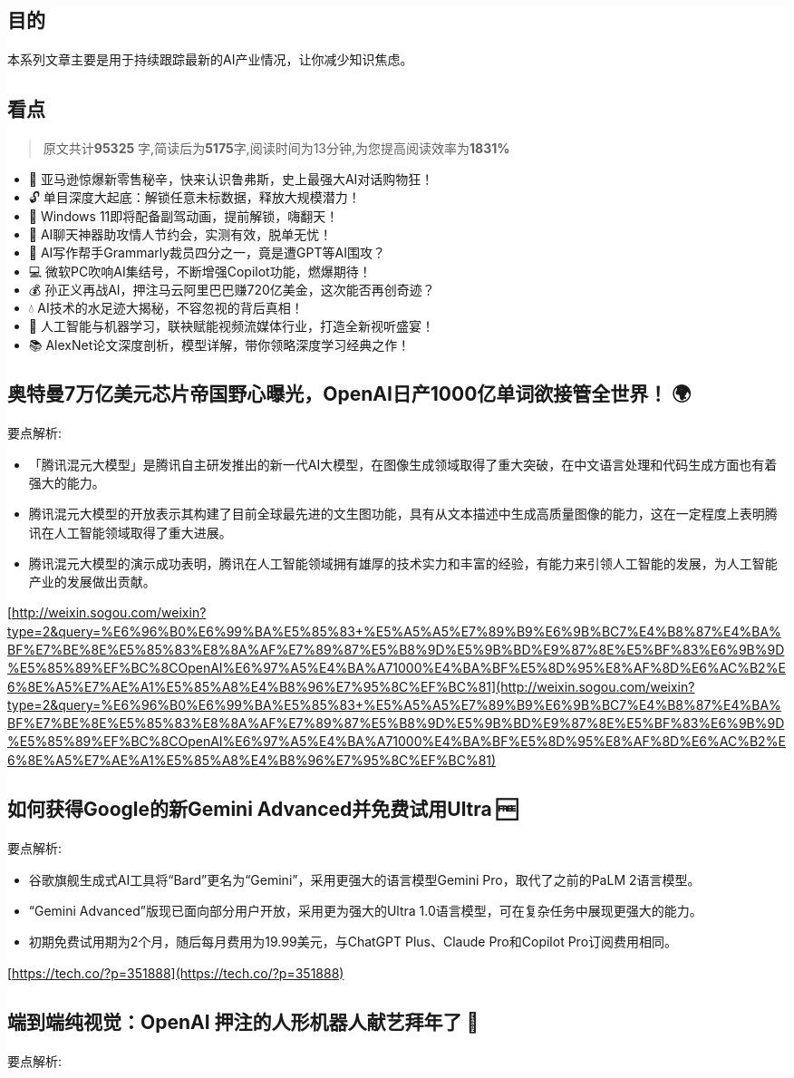 

## 目的
本系列文章主要是用于持续跟踪最新的AI产业情况，让你减少知识焦虑。
## 看点
> 原文共计**95325** 字,简读后为**5175**字,阅读时间为13分钟,为您提高阅读效率为**1831%**



- 🚀 亚马逊惊爆新零售秘辛，快来认识鲁弗斯，史上最强大AI对话购物狂！
- 🔓 单目深度大起底：解锁任意未标数据，释放大规模潜力！
- 🛫 Windows 11即将配备副驾动画，提前解锁，嗨翻天！
- 💌 AI聊天神器助攻情人节约会，实测有效，脱单无忧！
- 🤖 AI写作帮手Grammarly裁员四分之一，竟是遭GPT等AI围攻？
- 💻 微软PC吹响AI集结号，不断增强Copilot功能，燃爆期待！
- 💰 孙正义再战AI，押注马云阿里巴巴赚720亿美金，这次能否再创奇迹？
- 💧 AI技术的水足迹大揭秘，不容忽视的背后真相！
- 🎥 人工智能与机器学习，联袂赋能视频流媒体行业，打造全新视听盛宴！
- 📚 AlexNet论文深度剖析，模型详解，带你领略深度学习经典之作！



## 奥特曼7万亿美元芯片帝国野心曝光，OpenAI日产1000亿单词欲接管全世界！ 🌍 

  要点解析:

- 「腾讯混元大模型」是腾讯自主研发推出的新一代AI大模型，在图像生成领域取得了重大突破，在中文语言处理和代码生成方面也有着强大的能力。

- 腾讯混元大模型的开放表示其构建了目前全球最先进的文生图功能，具有从文本描述中生成高质量图像的能力，这在一定程度上表明腾讯在人工智能领域取得了重大进展。

- 腾讯混元大模型的演示成功表明，腾讯在人工智能领域拥有雄厚的技术实力和丰富的经验，有能力来引领人工智能的发展，为人工智能产业的发展做出贡献。

 [http://weixin.sogou.com/weixin?type=2&query=%E6%96%B0%E6%99%BA%E5%85%83+%E5%A5%A5%E7%89%B9%E6%9B%BC7%E4%B8%87%E4%BA%BF%E7%BE%8E%E5%85%83%E8%8A%AF%E7%89%87%E5%B8%9D%E5%9B%BD%E9%87%8E%E5%BF%83%E6%9B%9D%E5%85%89%EF%BC%8COpenAI%E6%97%A5%E4%BA%A71000%E4%BA%BF%E5%8D%95%E8%AF%8D%E6%AC%B2%E6%8E%A5%E7%AE%A1%E5%85%A8%E4%B8%96%E7%95%8C%EF%BC%81](http://weixin.sogou.com/weixin?type=2&query=%E6%96%B0%E6%99%BA%E5%85%83+%E5%A5%A5%E7%89%B9%E6%9B%BC7%E4%B8%87%E4%BA%BF%E7%BE%8E%E5%85%83%E8%8A%AF%E7%89%87%E5%B8%9D%E5%9B%BD%E9%87%8E%E5%BF%83%E6%9B%9D%E5%85%89%EF%BC%8COpenAI%E6%97%A5%E4%BA%A71000%E4%BA%BF%E5%8D%95%E8%AF%8D%E6%AC%B2%E6%8E%A5%E7%AE%A1%E5%85%A8%E4%B8%96%E7%95%8C%EF%BC%81)

## 如何获得Google的新Gemini Advanced并免费试用Ultra 🆓 

 要点解析:

- 谷歌旗舰生成式AI工具将“Bard”更名为“Gemini”，采用更强大的语言模型Gemini Pro，取代了之前的PaLM 2语言模型。

- “Gemini Advanced”版现已面向部分用户开放，采用更为强大的Ultra 1.0语言模型，可在复杂任务中展现更强大的能力。

- 初期免费试用期为2个月，随后每月费用为19.99美元，与ChatGPT Plus、Claude Pro和Copilot Pro订阅费用相同。

 [https://tech.co/?p=351888](https://tech.co/?p=351888)

## 端到端纯视觉：OpenAI 押注的人形机器人献艺拜年了 🤖 

  要点解析:
